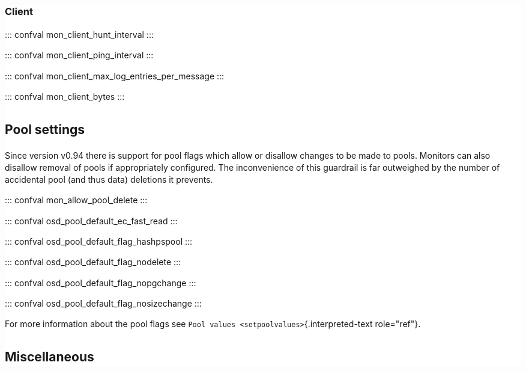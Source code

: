 ### Client

::: confval
mon_client_hunt_interval
:::

::: confval
mon_client_ping_interval
:::

::: confval
mon_client_max_log_entries_per_message
:::

::: confval
mon_client_bytes
:::

## Pool settings

Since version v0.94 there is support for pool flags which allow or
disallow changes to be made to pools. Monitors can also disallow removal
of pools if appropriately configured. The inconvenience of this
guardrail is far outweighed by the number of accidental pool (and thus
data) deletions it prevents.

::: confval
mon_allow_pool_delete
:::

::: confval
osd_pool_default_ec_fast_read
:::

::: confval
osd_pool_default_flag_hashpspool
:::

::: confval
osd_pool_default_flag_nodelete
:::

::: confval
osd_pool_default_flag_nopgchange
:::

::: confval
osd_pool_default_flag_nosizechange
:::

For more information about the pool flags see
`Pool values <setpoolvalues>`{.interpreted-text role="ref"}.

## Miscellaneous
